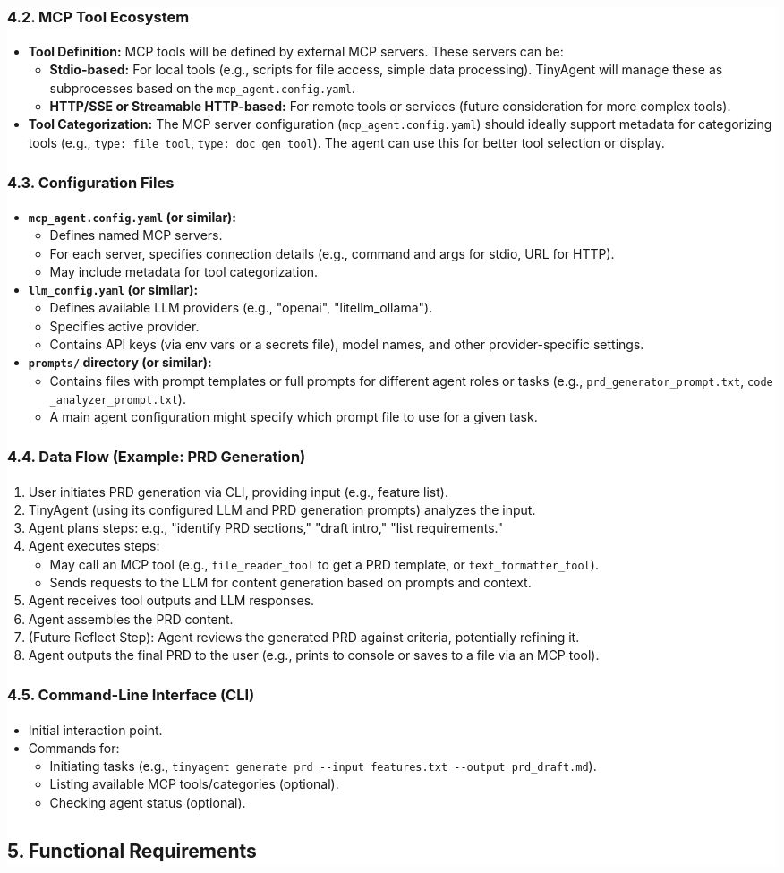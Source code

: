 ### 4.2. MCP Tool Ecosystem
*   **Tool Definition:** MCP tools will be defined by external MCP servers. These servers can be:
    *   **Stdio-based:** For local tools (e.g., scripts for file access, simple data processing). TinyAgent will manage these as subprocesses based on the `mcp_agent.config.yaml`.
    *   **HTTP/SSE or Streamable HTTP-based:** For remote tools or services (future consideration for more complex tools).
*   **Tool Categorization:** The MCP server configuration (`mcp_agent.config.yaml`) should ideally support metadata for categorizing tools (e.g., `type: file_tool`, `type: doc_gen_tool`). The agent can use this for better tool selection or display.

### 4.3. Configuration Files
*   **`mcp_agent.config.yaml` (or similar):**
    *   Defines named MCP servers.
    *   For each server, specifies connection details (e.g., command and args for stdio, URL for HTTP).
    *   May include metadata for tool categorization.
*   **`llm_config.yaml` (or similar):**
    *   Defines available LLM providers (e.g., "openai", "litellm_ollama").
    *   Specifies active provider.
    *   Contains API keys (via env vars or a secrets file), model names, and other provider-specific settings.
*   **`prompts/` directory (or similar):**
    *   Contains files with prompt templates or full prompts for different agent roles or tasks (e.g., `prd_generator_prompt.txt`, `code_analyzer_prompt.txt`).
    *   A main agent configuration might specify which prompt file to use for a given task.

### 4.4. Data Flow (Example: PRD Generation)
1.  User initiates PRD generation via CLI, providing input (e.g., feature list).
2.  TinyAgent (using its configured LLM and PRD generation prompts) analyzes the input.
3.  Agent plans steps: e.g., "identify PRD sections," "draft intro," "list requirements."
4.  Agent executes steps:
    *   May call an MCP tool (e.g., `file_reader_tool` to get a PRD template, or `text_formatter_tool`).
    *   Sends requests to the LLM for content generation based on prompts and context.
5.  Agent receives tool outputs and LLM responses.
6.  Agent assembles the PRD content.
7.  (Future Reflect Step): Agent reviews the generated PRD against criteria, potentially refining it.
8.  Agent outputs the final PRD to the user (e.g., prints to console or saves to a file via an MCP tool).

### 4.5. Command-Line Interface (CLI)
*   Initial interaction point.
*   Commands for:
    *   Initiating tasks (e.g., `tinyagent generate prd --input features.txt --output prd_draft.md`).
    *   Listing available MCP tools/categories (optional).
    *   Checking agent status (optional).

## 5. Functional Requirements
